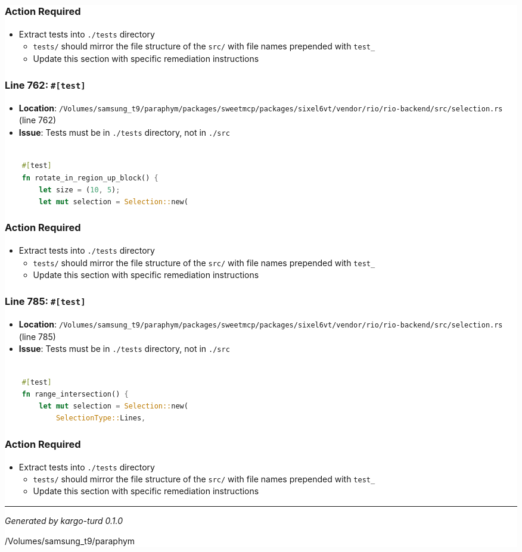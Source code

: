 ### Action Required

- Extract tests into `./tests` directory
  - `tests/` should mirror the file structure of the `src/` with file names prepended with `test_`
  - Update this section with specific remediation instructions
  


### Line 762: `#[test]`

- **Location**: `/Volumes/samsung_t9/paraphym/packages/sweetmcp/packages/sixel6vt/vendor/rio/rio-backend/src/selection.rs` (line 762)
- **Issue**: Tests must be in `./tests` directory, not in `./src`

```rust

    #[test]
    fn rotate_in_region_up_block() {
        let size = (10, 5);
        let mut selection = Selection::new(
```

### Action Required

- Extract tests into `./tests` directory
  - `tests/` should mirror the file structure of the `src/` with file names prepended with `test_`
  - Update this section with specific remediation instructions
  


### Line 785: `#[test]`

- **Location**: `/Volumes/samsung_t9/paraphym/packages/sweetmcp/packages/sixel6vt/vendor/rio/rio-backend/src/selection.rs` (line 785)
- **Issue**: Tests must be in `./tests` directory, not in `./src`

```rust

    #[test]
    fn range_intersection() {
        let mut selection = Selection::new(
            SelectionType::Lines,
```

### Action Required

- Extract tests into `./tests` directory
  - `tests/` should mirror the file structure of the `src/` with file names prepended with `test_`
  - Update this section with specific remediation instructions
  

---

*Generated by kargo-turd 0.1.0*

/Volumes/samsung_t9/paraphym